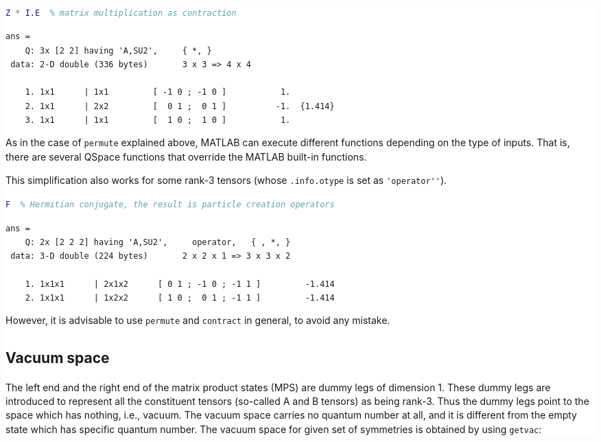 
```matlab
Z * I.E  % matrix multiplication as contraction
```

<span style="font-family: monospace; font-size:.85em">ans = <br>
&nbsp;&nbsp;&nbsp;&nbsp;Q: 3x [2 2] having 'A,SU2',&nbsp;&nbsp;&nbsp;&nbsp;&nbsp;{ *,  }&nbsp;&nbsp;&nbsp;<br>
&nbsp;data: 2-D double (336 bytes)&nbsp;&nbsp;&nbsp;&nbsp;&nbsp;&nbsp;&nbsp;3 x 3 => 4 x 4<br>
<br>
&nbsp;&nbsp;&nbsp;&nbsp;1. 1x1&nbsp;&nbsp;&nbsp;&nbsp;&nbsp;&nbsp;|&nbsp;1x1 &nbsp;&nbsp;&nbsp;&nbsp;&nbsp;&nbsp;&nbsp;&nbsp;[ -1 0 ; -1 0 ]&nbsp;&nbsp;&nbsp;&nbsp;&nbsp;&nbsp;&nbsp;&nbsp;&nbsp;&nbsp;&nbsp;1.<br>&nbsp;&nbsp;&nbsp;&nbsp;2. 1x1&nbsp;&nbsp;&nbsp;&nbsp;&nbsp;&nbsp;|&nbsp;2x2 &nbsp;&nbsp;&nbsp;&nbsp;&nbsp;&nbsp;&nbsp;&nbsp;[ &nbsp;0 1 ; &nbsp;0 1 ]&nbsp;&nbsp;&nbsp;&nbsp;&nbsp;&nbsp;&nbsp;&nbsp;&nbsp;&nbsp;-1.&nbsp;&nbsp;{1.414}<br>&nbsp;&nbsp;&nbsp;&nbsp;3. 1x1&nbsp;&nbsp;&nbsp;&nbsp;&nbsp;&nbsp;|&nbsp;1x1 &nbsp;&nbsp;&nbsp;&nbsp;&nbsp;&nbsp;&nbsp;&nbsp;[ &nbsp;1 0 ; &nbsp;1 0 ]&nbsp;&nbsp;&nbsp;&nbsp;&nbsp;&nbsp;&nbsp;&nbsp;&nbsp;&nbsp;&nbsp;1.</span>



As in the case of <span style="font-family: monospace; font-size:.85em">permute</span> explained above, MATLAB can execute different functions depending on the type of inputs. That is, there are several QSpace functions that override the MATLAB built-in functions.

This simplification also works for some rank-3 tensors (whose <span style="font-family: monospace; font-size:.85em">.info.otype</span> is set as <span style="font-family: monospace; font-size:.85em">'operator''</span>).

```matlab
F  % Hermitian conjugate, the result is particle creation operators
```

<span style="font-family: monospace; font-size:.85em">ans = <br>
&nbsp;&nbsp;&nbsp;&nbsp;Q: 2x [2 2 2] having 'A,SU2',&nbsp;&nbsp;&nbsp;&nbsp;&nbsp;operator,&nbsp;&nbsp;&nbsp;{  , *,  }&nbsp;&nbsp;&nbsp;<br>
&nbsp;data: 3-D double (224 bytes)&nbsp;&nbsp;&nbsp;&nbsp;&nbsp;&nbsp;&nbsp;2 x 2 x 1 => 3 x 3 x 2<br>
<br>
&nbsp;&nbsp;&nbsp;&nbsp;1. 1x1x1&nbsp;&nbsp;&nbsp;&nbsp;&nbsp;&nbsp;|&nbsp;2x1x2 &nbsp;&nbsp;&nbsp;&nbsp;&nbsp;[ 0 1 ; -1 0 ; -1 1 ]&nbsp;&nbsp;&nbsp;&nbsp;&nbsp;&nbsp;&nbsp;&nbsp;&nbsp;-1.414<br>&nbsp;&nbsp;&nbsp;&nbsp;2. 1x1x1&nbsp;&nbsp;&nbsp;&nbsp;&nbsp;&nbsp;|&nbsp;1x2x2 &nbsp;&nbsp;&nbsp;&nbsp;&nbsp;[ 1 0 ; &nbsp;0 1 ; -1 1 ]&nbsp;&nbsp;&nbsp;&nbsp;&nbsp;&nbsp;&nbsp;&nbsp;&nbsp;-1.414</span>

However, it is advisable to use <span style="font-family: monospace; font-size:.85em">permute</span> and  <span style="font-family: monospace; font-size:.85em">contract</span> in general, to avoid any mistake.

## Vacuum space

The left end and the right end of the matrix product states (MPS) are dummy legs of dimension 1. These dummy legs are introduced to represent all the constituent tensors (so-called A and B tensors) as being rank-3. Thus the dummy legs point to the space which has nothing, i.e., vacuum. The vacuum space carries no quantum number at all, and it is different from the empty state which has specific quantum number. The vacuum space for given set of symmetries is obtained by using <span style="font-family: monospace; font-size:.85em">getvac</span>:
